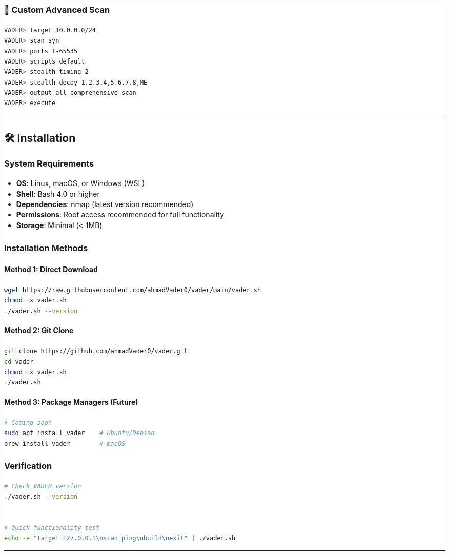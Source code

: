 ### 🎯 Custom Advanced Scan
```bash
VADER> target 10.0.0.0/24
VADER> scan syn
VADER> ports 1-65535
VADER> scripts default
VADER> stealth timing 2
VADER> stealth decoy 1.2.3.4,5.6.7.8,ME
VADER> output all comprehensive_scan
VADER> execute
```

---

## 🛠️ Installation

### System Requirements
- **OS**: Linux, macOS, or Windows (WSL)
- **Shell**: Bash 4.0 or higher
- **Dependencies**: nmap (latest version recommended)
- **Permissions**: Root access recommended for full functionality
- **Storage**: Minimal (< 1MB)

### Installation Methods

#### Method 1: Direct Download
```bash
wget https://raw.githubusercontent.com/ahmadVader0/vader/main/vader.sh
chmod +x vader.sh
./vader.sh --version
```

#### Method 2: Git Clone
```bash
git clone https://github.com/ahmadVader0/vader.git
cd vader
chmod +x vader.sh
./vader.sh
```

#### Method 3: Package Managers (Future)
```bash
# Coming soon
sudo apt install vader    # Ubuntu/Debian
brew install vader        # macOS
```

### Verification
```bash
# Check VADER version
./vader.sh --version


# Quick functionality test
echo -e "target 127.0.0.1\nscan ping\nbuild\nexit" | ./vader.sh
```

---